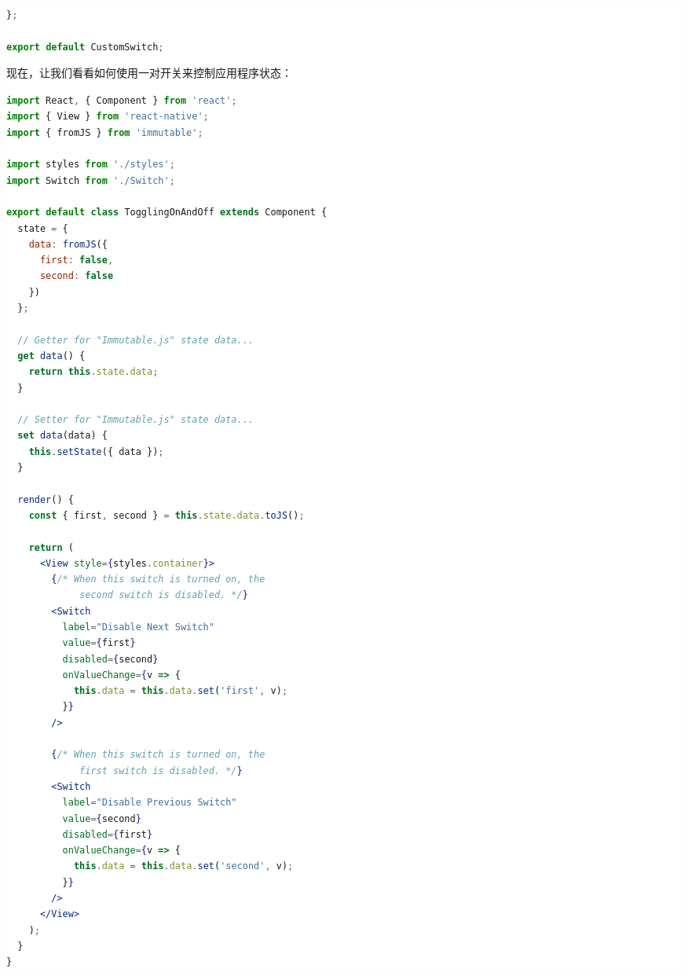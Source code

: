```jsx
};

export default CustomSwitch; 
```

现在，让我们看看如何使用一对开关来控制应用程序状态：

```jsx
import React, { Component } from 'react';
import { View } from 'react-native';
import { fromJS } from 'immutable';

import styles from './styles';
import Switch from './Switch';

export default class TogglingOnAndOff extends Component {
  state = {
    data: fromJS({
      first: false,
      second: false
    })
  };

  // Getter for "Immutable.js" state data...
  get data() {
    return this.state.data;
  }

  // Setter for "Immutable.js" state data...
  set data(data) {
    this.setState({ data });
  }

  render() {
    const { first, second } = this.state.data.toJS();

    return (
      <View style={styles.container}>
        {/* When this switch is turned on, the
             second switch is disabled. */}
        <Switch
          label="Disable Next Switch"
          value={first}
          disabled={second}
          onValueChange={v => {
            this.data = this.data.set('first', v);
          }}
        />

        {/* When this switch is turned on, the
             first switch is disabled. */}
        <Switch
          label="Disable Previous Switch"
          value={second}
          disabled={first}
          onValueChange={v => {
            this.data = this.data.set('second', v);
          }}
        />
      </View>
    );
  }
} 
```
